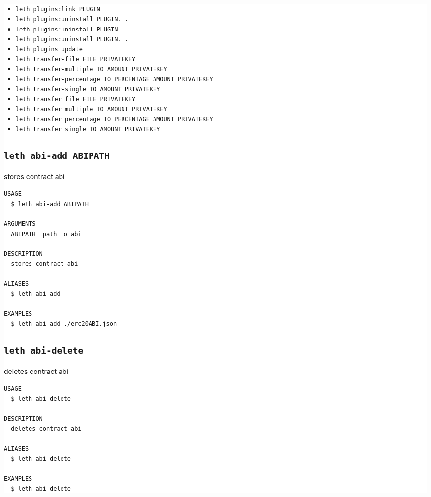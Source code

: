 * [`leth plugins:link PLUGIN`](#leth-pluginslink-plugin)
* [`leth plugins:uninstall PLUGIN...`](#leth-pluginsuninstall-plugin)
* [`leth plugins:uninstall PLUGIN...`](#leth-pluginsuninstall-plugin-1)
* [`leth plugins:uninstall PLUGIN...`](#leth-pluginsuninstall-plugin-2)
* [`leth plugins update`](#leth-plugins-update)
* [`leth transfer-file FILE PRIVATEKEY`](#leth-transfer-file-file-privatekey)
* [`leth transfer-multiple TO AMOUNT PRIVATEKEY`](#leth-transfer-multiple-to-amount-privatekey)
* [`leth transfer-percentage TO PERCENTAGE AMOUNT PRIVATEKEY`](#leth-transfer-percentage-to-percentage-amount-privatekey)
* [`leth transfer-single TO AMOUNT PRIVATEKEY`](#leth-transfer-single-to-amount-privatekey)
* [`leth transfer file FILE PRIVATEKEY`](#leth-transfer-file-file-privatekey-1)
* [`leth transfer multiple TO AMOUNT PRIVATEKEY`](#leth-transfer-multiple-to-amount-privatekey-1)
* [`leth transfer percentage TO PERCENTAGE AMOUNT PRIVATEKEY`](#leth-transfer-percentage-to-percentage-amount-privatekey-1)
* [`leth transfer single TO AMOUNT PRIVATEKEY`](#leth-transfer-single-to-amount-privatekey-1)

## `leth abi-add ABIPATH`

stores contract abi

```
USAGE
  $ leth abi-add ABIPATH

ARGUMENTS
  ABIPATH  path to abi

DESCRIPTION
  stores contract abi

ALIASES
  $ leth abi-add

EXAMPLES
  $ leth abi-add ./erc20ABI.json
```

## `leth abi-delete`

deletes contract abi

```
USAGE
  $ leth abi-delete

DESCRIPTION
  deletes contract abi

ALIASES
  $ leth abi-delete

EXAMPLES
  $ leth abi-delete
```
